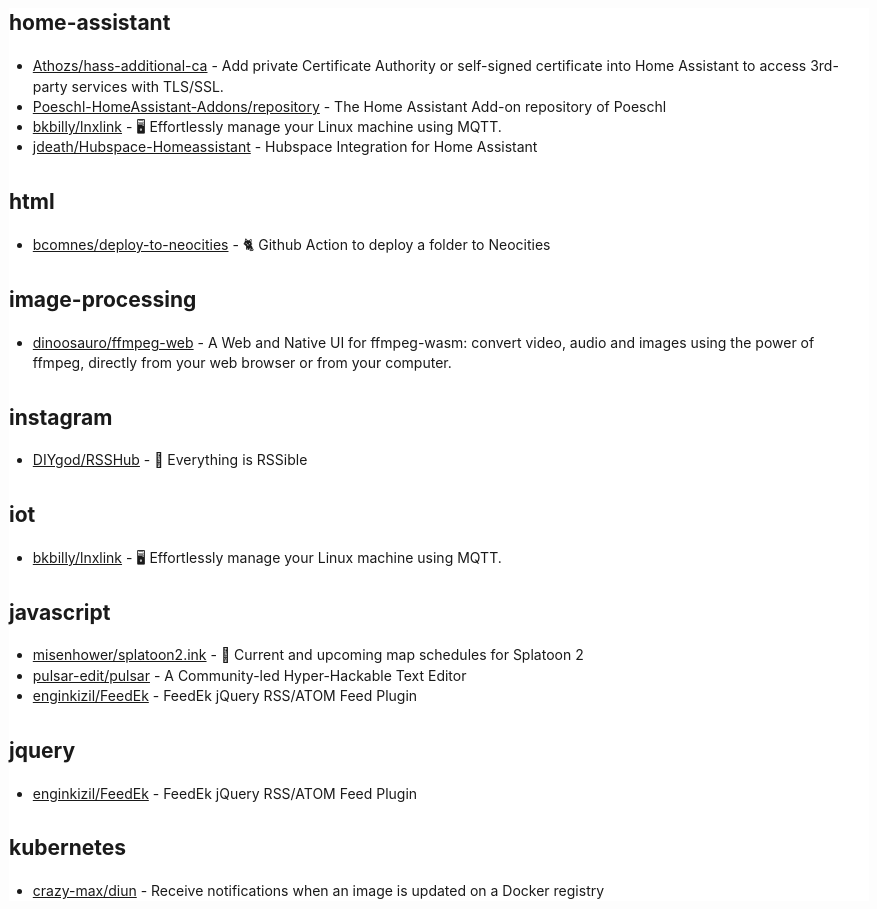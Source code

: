 ## home-assistant 

- [Athozs/hass-additional-ca](https://github.com/Athozs/hass-additional-ca) - Add private Certificate Authority or self-signed certificate into Home Assistant to access 3rd-party services with TLS/SSL.
- [Poeschl-HomeAssistant-Addons/repository](https://github.com/Poeschl-HomeAssistant-Addons/repository) - The Home Assistant Add-on repository of Poeschl
- [bkbilly/lnxlink](https://github.com/bkbilly/lnxlink) - 🖥 Effortlessly manage your Linux machine using MQTT.
- [jdeath/Hubspace-Homeassistant](https://github.com/jdeath/Hubspace-Homeassistant) - Hubspace Integration for Home Assistant

## html 

- [bcomnes/deploy-to-neocities](https://github.com/bcomnes/deploy-to-neocities) - 🐈 Github Action to deploy a folder to Neocities

## image-processing 

- [dinoosauro/ffmpeg-web](https://github.com/dinoosauro/ffmpeg-web) - A Web and Native UI for ffmpeg-wasm: convert video, audio and images using the power of ffmpeg, directly from your web browser or from your computer.

## instagram 

- [DIYgod/RSSHub](https://github.com/DIYgod/RSSHub) - 🧡 Everything is RSSible

## iot 

- [bkbilly/lnxlink](https://github.com/bkbilly/lnxlink) - 🖥 Effortlessly manage your Linux machine using MQTT.

## javascript 

- [misenhower/splatoon2.ink](https://github.com/misenhower/splatoon2.ink) - :squid: Current and upcoming map schedules for Splatoon 2
- [pulsar-edit/pulsar](https://github.com/pulsar-edit/pulsar) - A Community-led Hyper-Hackable Text Editor
- [enginkizil/FeedEk](https://github.com/enginkizil/FeedEk) - FeedEk jQuery RSS/ATOM Feed Plugin

## jquery 

- [enginkizil/FeedEk](https://github.com/enginkizil/FeedEk) - FeedEk jQuery RSS/ATOM Feed Plugin

## kubernetes 

- [crazy-max/diun](https://github.com/crazy-max/diun) - Receive notifications when an image is updated on a Docker registry
